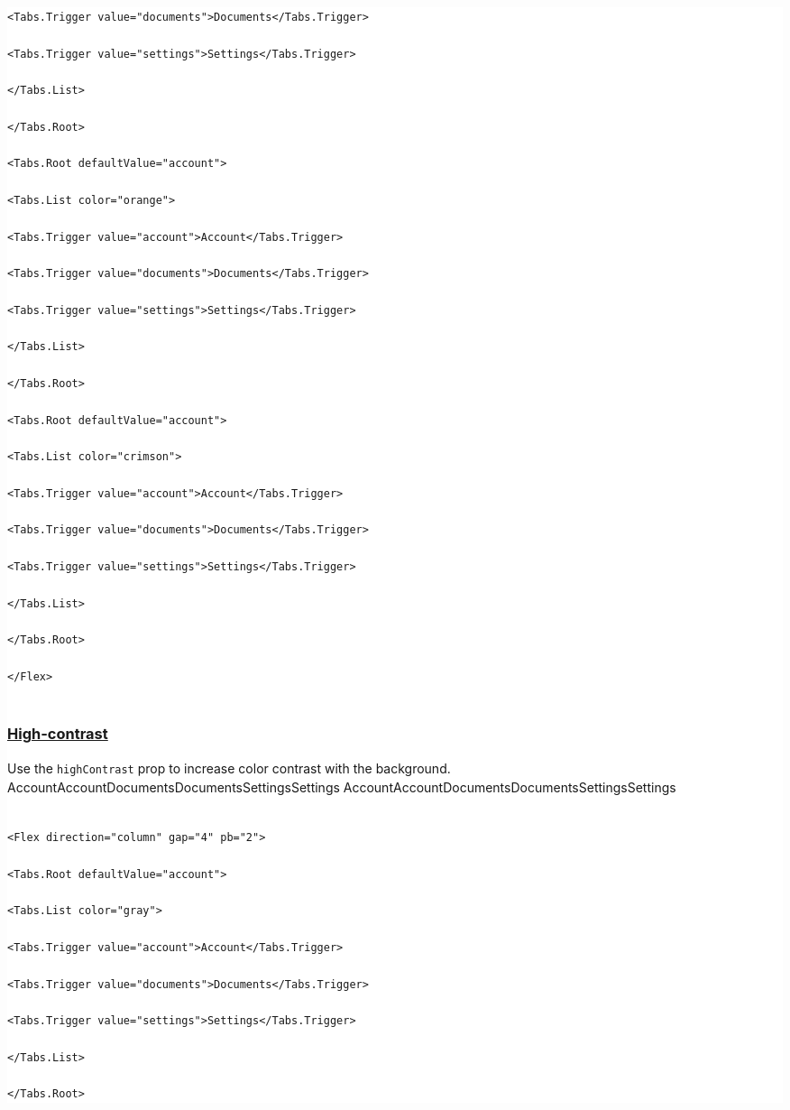 ```
<Tabs.Trigger value="documents">Documents</Tabs.Trigger>

<Tabs.Trigger value="settings">Settings</Tabs.Trigger>

</Tabs.List>

</Tabs.Root>

<Tabs.Root defaultValue="account">

<Tabs.List color="orange">

<Tabs.Trigger value="account">Account</Tabs.Trigger>

<Tabs.Trigger value="documents">Documents</Tabs.Trigger>

<Tabs.Trigger value="settings">Settings</Tabs.Trigger>

</Tabs.List>

</Tabs.Root>

<Tabs.Root defaultValue="account">

<Tabs.List color="crimson">

<Tabs.Trigger value="account">Account</Tabs.Trigger>

<Tabs.Trigger value="documents">Documents</Tabs.Trigger>

<Tabs.Trigger value="settings">Settings</Tabs.Trigger>

</Tabs.List>

</Tabs.Root>

</Flex>


```

### [High-contrast](https://www.radix-ui.com/themes/docs/components/tabs#high-contrast)
Use the `highContrast` prop to increase color contrast with the background.
AccountAccountDocumentsDocumentsSettingsSettings
AccountAccountDocumentsDocumentsSettingsSettings
```

<Flex direction="column" gap="4" pb="2">

<Tabs.Root defaultValue="account">

<Tabs.List color="gray">

<Tabs.Trigger value="account">Account</Tabs.Trigger>

<Tabs.Trigger value="documents">Documents</Tabs.Trigger>

<Tabs.Trigger value="settings">Settings</Tabs.Trigger>

</Tabs.List>

</Tabs.Root>
```